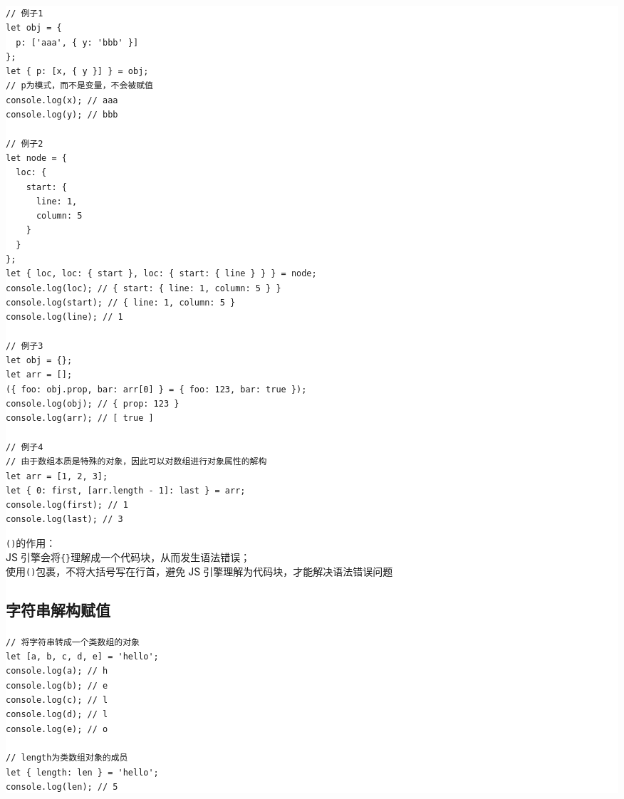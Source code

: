 ```JS
// 例子1
let obj = {
  p: ['aaa', { y: 'bbb' }]
};
let { p: [x, { y }] } = obj;
// p为模式，而不是变量，不会被赋值
console.log(x); // aaa
console.log(y); // bbb

// 例子2
let node = {
  loc: {
    start: {
      line: 1,
      column: 5
    }
  }
};
let { loc, loc: { start }, loc: { start: { line } } } = node;
console.log(loc); // { start: { line: 1, column: 5 } }
console.log(start); // { line: 1, column: 5 }
console.log(line); // 1

// 例子3
let obj = {};
let arr = [];
({ foo: obj.prop, bar: arr[0] } = { foo: 123, bar: true });
console.log(obj); // { prop: 123 }
console.log(arr); // [ true ]

// 例子4
// 由于数组本质是特殊的对象，因此可以对数组进行对象属性的解构
let arr = [1, 2, 3];
let { 0: first, [arr.length - 1]: last } = arr;
console.log(first); // 1
console.log(last); // 3
```

`()`的作用：  
JS 引擎会将`{}`理解成一个代码块，从而发生语法错误；  
使用`()`包裹，不将大括号写在行首，避免 JS 引擎理解为代码块，才能解决语法错误问题

**字符串解构赋值**
---
```JS
// 将字符串转成一个类数组的对象
let [a, b, c, d, e] = 'hello';
console.log(a); // h
console.log(b); // e
console.log(c); // l
console.log(d); // l
console.log(e); // o

// length为类数组对象的成员
let { length: len } = 'hello';
console.log(len); // 5
```


  [s]: 123